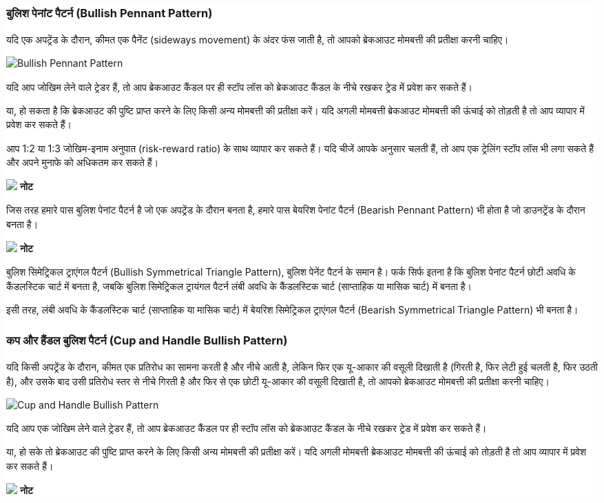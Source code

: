 ### बुलिश पेनांट पैटर्न (Bullish Pennant Pattern)

यदि एक अपट्रेंड के दौरान, कीमत एक पैनेंट (sideways movement) के अंदर फंस जाती है, तो आपको ब्रेकआउट मोमबत्ती की प्रतीक्षा करनी चाहिए।

<img src="../../../images/post/chart-pattern-8.png" alt="Bullish Pennant Pattern" style="width:99%;height:99%;"> <br>

यदि आप जोखिम लेने वाले ट्रेडर हैं, तो आप ब्रेकआउट कैंडल पर ही स्टॉप लॉस को ब्रेकआउट कैंडल के नीचे रखकर ट्रेड में प्रवेश कर सकते हैं।

या, हो सकता है कि ब्रेकआउट की पुष्टि प्राप्त करने के लिए किसी अन्य मोमबत्ती की प्रतीक्षा करें। यदि अगली मोमबत्ती ब्रेकआउट मोमबत्ती की ऊंचाई को तोड़ती है तो आप व्यापार में प्रवेश कर सकते हैं।

आप 1:2 या 1:3 जोखिम-इनाम अनुपात (risk-reward ratio) के साथ व्यापार कर सकते हैं। यदि चीजें आपके अनुसार चलती हैं, तो आप एक ट्रेलिंग स्टॉप लॉस भी लगा सकते हैं और अपने मुनाफे को अधिकतम कर सकते हैं।

<div class="toc-mak">
  <img src="../../../images/pencil.png">
  <b>नोट</b><br>

जिस तरह हमारे पास बुलिश पेनांट पैटर्न है जो एक अपट्रेंड के दौरान बनता है, हमारे पास बेयरिश पेनांट पैटर्न (Bearish Pennant Pattern) भी होता है जो डाउनट्रेंड के दौरान बनता है।
</div>

<div class="toc-mak">
  <img src="../../../images/pencil.png">
  <b>नोट</b><br>

बुलिश सिमेट्रिकल ट्राएंगल पैटर्न (Bullish Symmetrical Triangle Pattern), बुलिश पेनेंट पैटर्न के समान है। फर्क सिर्फ इतना है कि बुलिश पेनांट पैटर्न छोटी अवधि के कैंडलस्टिक चार्ट में बनता है, जबकि बुलिश सिमेट्रिकल ट्रायंगल पैटर्न लंबी अवधि के कैंडलस्टिक चार्ट (साप्ताहिक या मासिक चार्ट) में बनता है।

इसी तरह, लंबी अवधि के कैंडलस्टिक चार्ट (साप्ताहिक या मासिक चार्ट) में बेयरिश सिमेट्रिकल ट्राएंगल पैटर्न (Bearish Symmetrical Triangle Pattern) भी बनता है।
</div>

### कप और हैंडल बुलिश पैटर्न (Cup and Handle Bullish Pattern)

यदि किसी अपट्रेंड के दौरान, कीमत एक प्रतिरोध का सामना करती है और नीचे आती है, लेकिन फिर एक यू-आकार की वसूली दिखाती है (गिरती है, फिर लेटी हुई चलती है, फिर उठती है), और उसके बाद उसी प्रतिरोध स्तर से नीचे गिरती है और फिर से एक छोटी यू-आकार की  वसूली दिखाती है, तो आपको ब्रेकआउट मोमबत्ती की प्रतीक्षा करनी चाहिए।

<img src="../../../images/post/chart-pattern-9.png" alt="Cup and Handle Bullish Pattern" style="width:99%;height:99%;"> <br>

यदि आप एक जोखिम लेने वाले ट्रेडर हैं, तो आप ब्रेकआउट कैंडल पर ही स्टॉप लॉस को ब्रेकआउट कैंडल के नीचे रखकर ट्रेड में प्रवेश कर सकते हैं।

या, हो सके तो ब्रेकआउट की पुष्टि प्राप्त करने के लिए किसी अन्य मोमबत्ती की प्रतीक्षा करें। यदि अगली मोमबत्ती ब्रेकआउट मोमबत्ती की ऊंचाई को तोड़ती है तो आप व्यापार में प्रवेश कर सकते हैं।

<div class="toc-mak">
  <img src="../../../images/pencil.png">
  <b>नोट</b><br>
